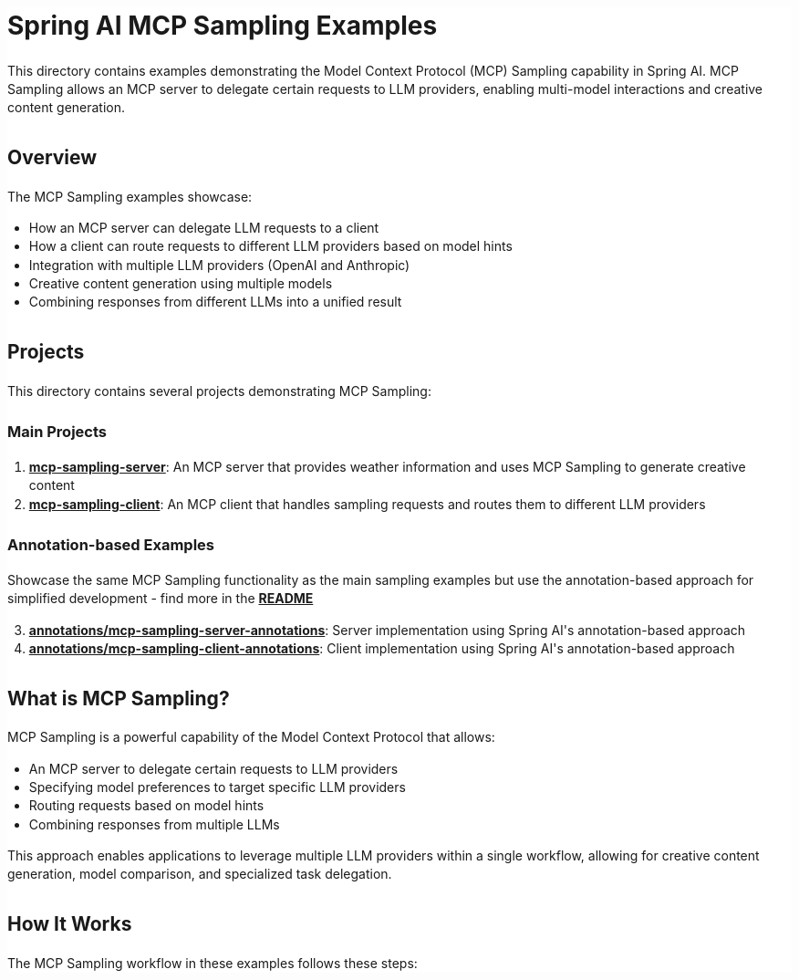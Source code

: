 # Spring AI MCP Sampling Examples

This directory contains examples demonstrating the Model Context Protocol (MCP) Sampling capability in Spring AI. MCP Sampling allows an MCP server to delegate certain requests to LLM providers, enabling multi-model interactions and creative content generation.

## Overview

The MCP Sampling examples showcase:

- How an MCP server can delegate LLM requests to a client
- How a client can route requests to different LLM providers based on model hints
- Integration with multiple LLM providers (OpenAI and Anthropic)
- Creative content generation using multiple models
- Combining responses from different LLMs into a unified result

## Projects

This directory contains several projects demonstrating MCP Sampling:

### Main Projects
1. **[mcp-sampling-server](./mcp-sampling-server)**: An MCP server that provides weather information and uses MCP Sampling to generate creative content
2. **[mcp-sampling-client](./mcp-sampling-client)**: An MCP client that handles sampling requests and routes them to different LLM providers

### Annotation-based Examples

Showcase the same MCP Sampling functionality as the main sampling examples but use the annotation-based approach for simplified development - find more in the **[README](./annotations/README.md)**

3. **[annotations/mcp-sampling-server-annotations](./annotations/mcp-sampling-server-annotations)**: Server implementation using Spring AI's annotation-based approach
4. **[annotations/mcp-sampling-client-annotations](./annotations/mcp-sampling-client-annotations)**: Client implementation using Spring AI's annotation-based approach

## What is MCP Sampling?

MCP Sampling is a powerful capability of the Model Context Protocol that allows:

- An MCP server to delegate certain requests to LLM providers
- Specifying model preferences to target specific LLM providers
- Routing requests based on model hints
- Combining responses from multiple LLMs

This approach enables applications to leverage multiple LLM providers within a single workflow, allowing for creative content generation, model comparison, and specialized task delegation.

## How It Works

The MCP Sampling workflow in these examples follows these steps:
